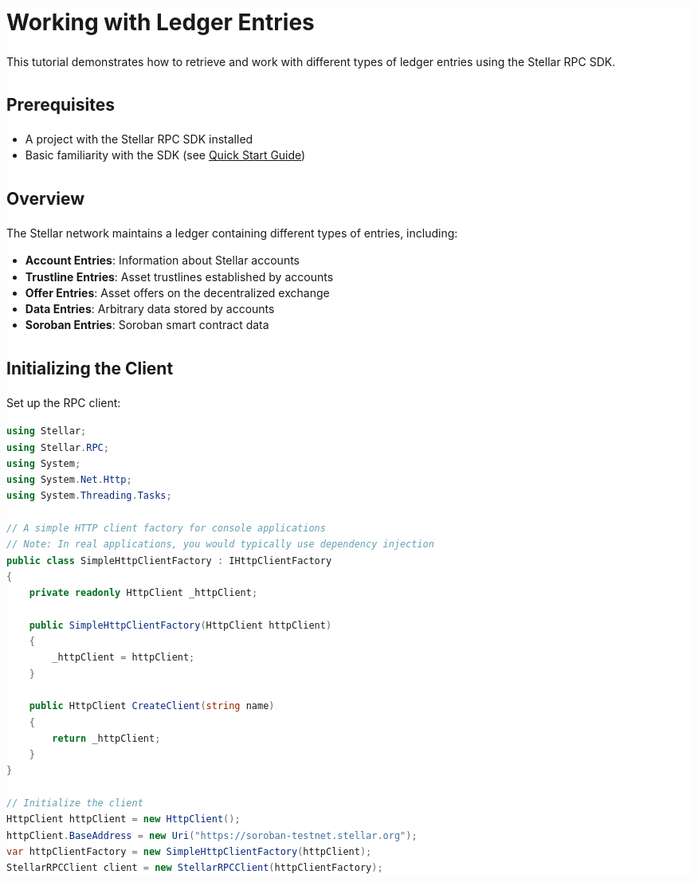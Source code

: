 # Working with Ledger Entries

This tutorial demonstrates how to retrieve and work with different types of ledger entries using the Stellar RPC SDK.

## Prerequisites

- A project with the Stellar RPC SDK installed
- Basic familiarity with the SDK (see [Quick Start Guide](../getting-started/quickstart.md))

## Overview

The Stellar network maintains a ledger containing different types of entries, including:

- **Account Entries**: Information about Stellar accounts
- **Trustline Entries**: Asset trustlines established by accounts
- **Offer Entries**: Asset offers on the decentralized exchange
- **Data Entries**: Arbitrary data stored by accounts
- **Soroban Entries**: Soroban smart contract data

## Initializing the Client

Set up the RPC client:

```csharp
using Stellar;
using Stellar.RPC;
using System;
using System.Net.Http;
using System.Threading.Tasks;

// A simple HTTP client factory for console applications
// Note: In real applications, you would typically use dependency injection
public class SimpleHttpClientFactory : IHttpClientFactory
{
    private readonly HttpClient _httpClient;

    public SimpleHttpClientFactory(HttpClient httpClient)
    {
        _httpClient = httpClient;
    }

    public HttpClient CreateClient(string name)
    {
        return _httpClient;
    }
}

// Initialize the client
HttpClient httpClient = new HttpClient();
httpClient.BaseAddress = new Uri("https://soroban-testnet.stellar.org");
var httpClientFactory = new SimpleHttpClientFactory(httpClient);
StellarRPCClient client = new StellarRPCClient(httpClientFactory);
```
